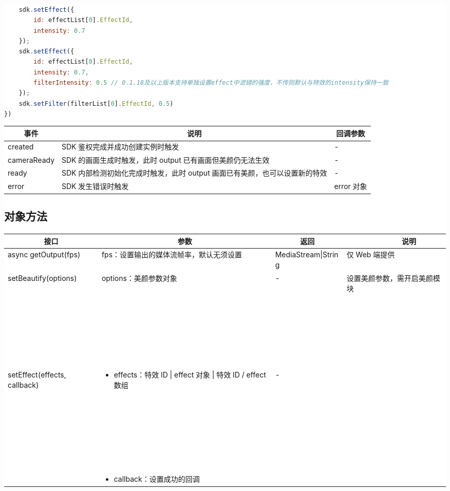 ```javascript
	sdk.setEffect({
		id: effectList[0].EffectId,
		intensity: 0.7
	});
	sdk.setEffect({
		id: effectList[0].EffectId,
		intensity: 0.7,
		filterIntensity: 0.5 // 0.1.18及以上版本支持单独设置effect中滤镜的强度，不传则默认与特效的intensity保持一致
	});
	sdk.setFilter(filterList[0].EffectId, 0.5)
})

```

| 事件  | 说明                            | 回调参数  |
| ----- |-------------------------------| --------- |
| created | SDK 鉴权完成并成功创建实例时触发            | -         |
| cameraReady | SDK 的画面生成时触发，此时 output 已有画面但美颜仍无法生效 | -         |
| ready | SDK 内部检测初始化完成时触发，此时 output 画面已有美颜，也可以设置新的特效           | -         |
| error | SDK 发生错误时触发                   | error 对象 |


## 对象方法
<table>
<thead><tr><th>接口</th><th width=200px>参数</th><th>返回</th>
<th>　　　　说明　　　　</th></tr></thead>
<tbody><tr>
<td>async getOutput(fps)</td>
<td>fps：设置输出的媒体流帧率，默认无须设置</td>
<td>MediaStream|String</td>
<td>仅 Web 端提供</td>
</tr>
<tr>
<td>setBeautify(options)</td>
<td>options：美颜参数对象
<pre style="color: white;margin: 0px;overflow: scroll;display: block;width: 300px;">
type BeautifyOptions = {
  whiten?: number, // 美白 0-1
  dermabrasion?: number // 磨皮0-1
  lift?: number // 瘦脸0-1
  shave?: number // 削脸0-1
  eye?: number // 大眼0-1
  chin?: number // 下巴0-1
}</pre>
</td>
<td>-</td>
<td>设置美颜参数，需开启美颜模块</td>
</tr>
<tr>
<td>setEffect(effects, callback)</td>
<td><ul style="margin:0">
   <li>effects：特效 ID | effect 对象 | 特效 ID / effect 数组
	<pre style="color: white;margin: 0px;overflow: scroll;display: block;width: 300px;">
effect:{
	id: string,
	intensity: number, // 特效强度，默认1，范围0-1
	filterIntensity: number // 单独控制特效中的滤镜强度，默认取intensity，范围0-1 (0.1.18及以上版本支持)
}</pre>
	<li>callback：设置成功的回调</ul></td>
<td>-</td>